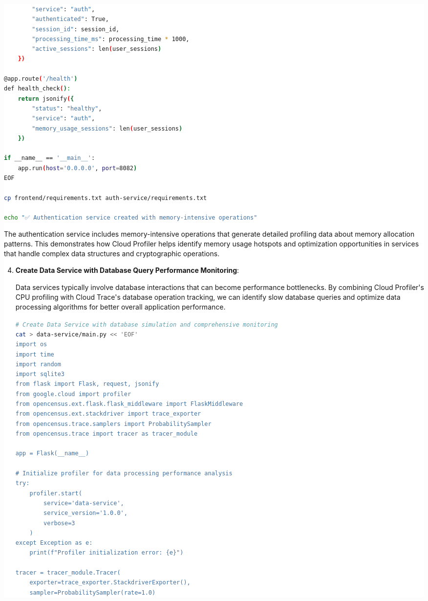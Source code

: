    ```bash
           "service": "auth",
           "authenticated": True,
           "session_id": session_id,
           "processing_time_ms": processing_time * 1000,
           "active_sessions": len(user_sessions)
       })
   
   @app.route('/health')
   def health_check():
       return jsonify({
           "status": "healthy", 
           "service": "auth",
           "memory_usage_sessions": len(user_sessions)
       })
   
   if __name__ == '__main__':
       app.run(host='0.0.0.0', port=8082)
   EOF
   
   cp frontend/requirements.txt auth-service/requirements.txt
   
   echo "✅ Authentication service created with memory-intensive operations"
   ```

   The authentication service includes memory-intensive operations that generate detailed profiling data about memory allocation patterns. This demonstrates how Cloud Profiler helps identify memory usage hotspots and optimization opportunities in services that handle complex data structures and cryptographic operations.

4. **Create Data Service with Database Query Performance Monitoring**:

   Data services typically involve database interactions that can become performance bottlenecks. By combining Cloud Profiler's CPU profiling with Cloud Trace's database operation tracking, we can identify slow database queries and optimize data processing algorithms for better overall application performance.

   ```bash
   # Create Data Service with database simulation and comprehensive monitoring
   cat > data-service/main.py << 'EOF'
   import os
   import time
   import random
   import sqlite3
   from flask import Flask, request, jsonify
   from google.cloud import profiler
   from opencensus.ext.flask.flask_middleware import FlaskMiddleware
   from opencensus.ext.stackdriver import trace_exporter
   from opencensus.trace.samplers import ProbabilitySampler
   from opencensus.trace import tracer as tracer_module
   
   app = Flask(__name__)
   
   # Initialize profiler for data processing performance analysis
   try:
       profiler.start(
           service='data-service',
           service_version='1.0.0',
           verbose=3
       )
   except Exception as e:
       print(f"Profiler initialization error: {e}")
   
   tracer = tracer_module.Tracer(
       exporter=trace_exporter.StackdriverExporter(),
       sampler=ProbabilitySampler(rate=1.0)
   ```
